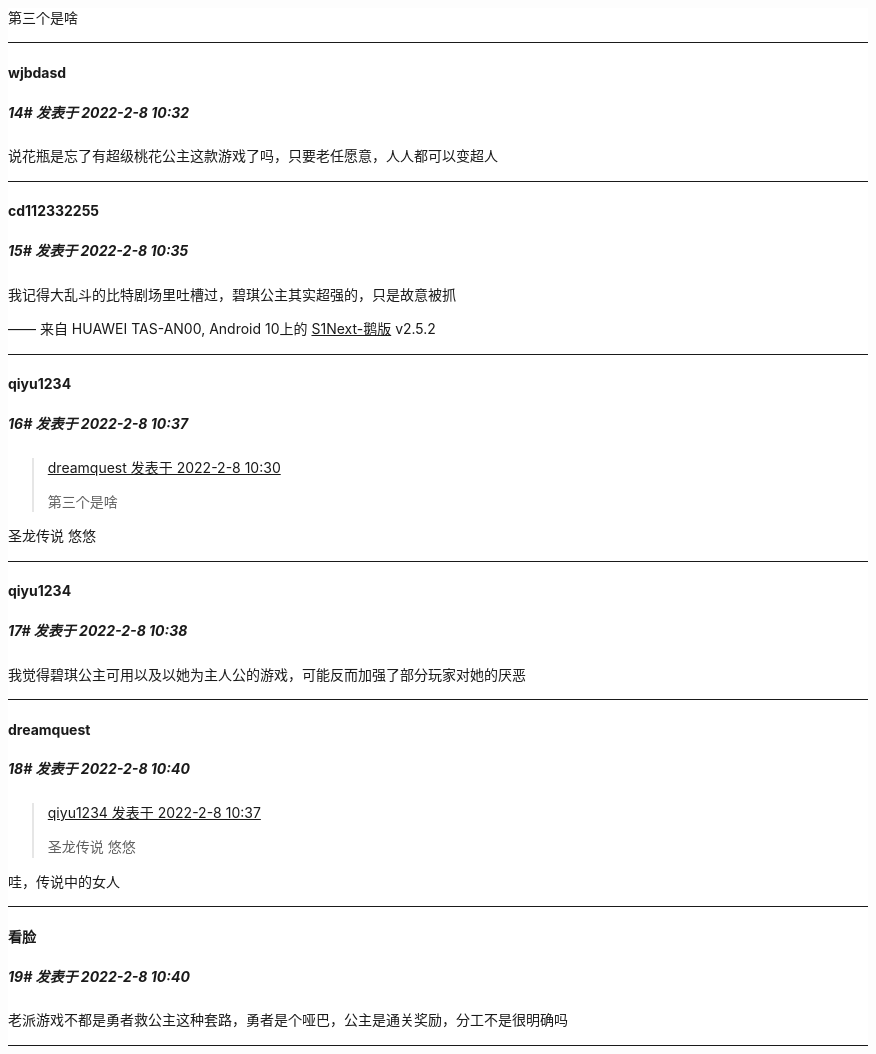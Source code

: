 第三个是啥

*****

####  wjbdasd  
##### 14#       发表于 2022-2-8 10:32

说花瓶是忘了有超级桃花公主这款游戏了吗，只要老任愿意，人人都可以变超人

*****

####  cd112332255  
##### 15#       发表于 2022-2-8 10:35

我记得大乱斗的比特剧场里吐槽过，碧琪公主其实超强的，只是故意被抓

—— 来自 HUAWEI TAS-AN00, Android 10上的 [S1Next-鹅版](https://github.com/ykrank/S1-Next/releases) v2.5.2

*****

####  qiyu1234  
##### 16#       发表于 2022-2-8 10:37

<blockquote><a href="httphttps://bbs.saraba1st.com/2b/forum.php?mod=redirect&amp;goto=findpost&amp;pid=54588452&amp;ptid=2051328" target="_blank">dreamquest 发表于 2022-2-8 10:30</a>

第三个是啥</blockquote>
圣龙传说 悠悠

*****

####  qiyu1234  
##### 17#       发表于 2022-2-8 10:38

我觉得碧琪公主可用以及以她为主人公的游戏，可能反而加强了部分玩家对她的厌恶

*****

####  dreamquest  
##### 18#       发表于 2022-2-8 10:40

<blockquote><a href="httphttps://bbs.saraba1st.com/2b/forum.php?mod=redirect&amp;goto=findpost&amp;pid=54588528&amp;ptid=2051328" target="_blank">qiyu1234 发表于 2022-2-8 10:37</a>

圣龙传说 悠悠</blockquote>
哇，传说中的女人

*****

####  看脸  
##### 19#       发表于 2022-2-8 10:40

老派游戏不都是勇者救公主这种套路，勇者是个哑巴，公主是通关奖励，分工不是很明确吗

*****
